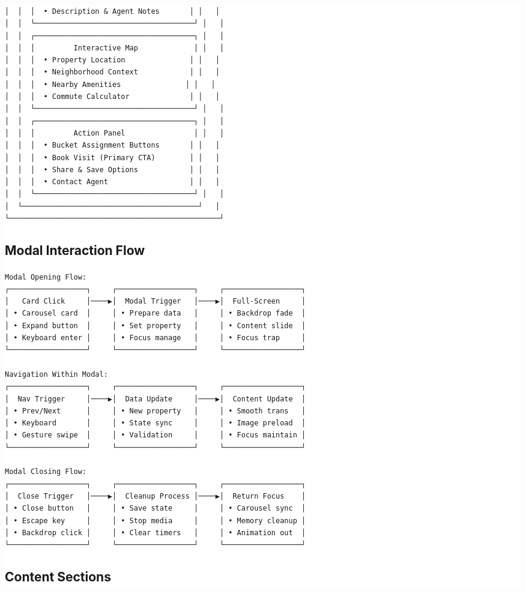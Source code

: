 ```
│  │  │  • Description & Agent Notes       │ │   │
│  │  └─────────────────────────────────────┘ │   │
│  │  ┌─────────────────────────────────────┐ │   │
│  │  │         Interactive Map             │ │   │
│  │  │  • Property Location               │ │   │
│  │  │  • Neighborhood Context            │ │   │
│  │  │  • Nearby Amenities               │ │   │
│  │  │  • Commute Calculator              │ │   │
│  │  └─────────────────────────────────────┘ │   │
│  │  ┌─────────────────────────────────────┐ │   │
│  │  │         Action Panel                │ │   │
│  │  │  • Bucket Assignment Buttons       │ │   │
│  │  │  • Book Visit (Primary CTA)        │ │   │
│  │  │  • Share & Save Options            │ │   │
│  │  │  • Contact Agent                   │ │   │
│  │  └─────────────────────────────────────┘ │   │
│  └─────────────────────────────────────────┘   │
└─────────────────────────────────────────────────┘
```

## Modal Interaction Flow

```
Modal Opening Flow:
┌──────────────────┐     ┌──────────────────┐     ┌──────────────────┐
│   Card Click     │────▶│  Modal Trigger   │────▶│  Full-Screen     │
│ • Carousel card  │     │ • Prepare data   │     │ • Backdrop fade  │
│ • Expand button  │     │ • Set property   │     │ • Content slide  │
│ • Keyboard enter │     │ • Focus manage   │     │ • Focus trap     │
└──────────────────┘     └──────────────────┘     └──────────────────┘

Navigation Within Modal:
┌──────────────────┐     ┌──────────────────┐     ┌──────────────────┐
│  Nav Trigger     │────▶│  Data Update     │────▶│  Content Update  │
│ • Prev/Next      │     │ • New property   │     │ • Smooth trans   │
│ • Keyboard       │     │ • State sync     │     │ • Image preload  │
│ • Gesture swipe  │     │ • Validation     │     │ • Focus maintain │
└──────────────────┘     └──────────────────┘     └──────────────────┘

Modal Closing Flow:
┌──────────────────┐     ┌──────────────────┐     ┌──────────────────┐
│  Close Trigger   │────▶│  Cleanup Process │────▶│  Return Focus    │
│ • Close button   │     │ • Save state     │     │ • Carousel sync  │
│ • Escape key     │     │ • Stop media     │     │ • Memory cleanup │
│ • Backdrop click │     │ • Clear timers   │     │ • Animation out  │
└──────────────────┘     └──────────────────┘     └──────────────────┘
```

## Content Sections
